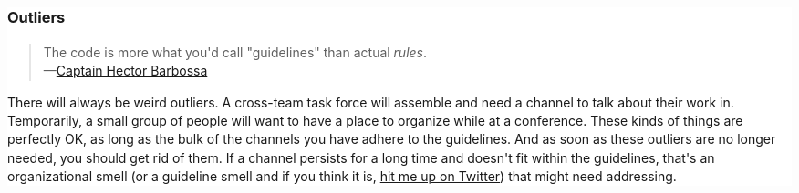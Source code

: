 
### Outliers

> The code is more what you'd call "guidelines" than actual _rules_.<br>
—[Captain Hector Barbossa](https://en.wikipedia.org/wiki/Hector_Barbossa)

There will always be weird outliers. A cross-team task force will assemble and
need a channel to talk about their work in. Temporarily, a small group of people
will want to have a place to organize while at a conference. These kinds of
things are perfectly OK, as long as the bulk of the channels you have adhere to
the guidelines. And as soon as these outliers are no longer needed, you should
get rid of them. If a channel persists for a long time and doesn't fit within
the guidelines, that's an organizational smell (or a guideline smell and if you
think it is, [hit me up on Twitter](https://twitter.com/benhamill)) that might
need addressing.
